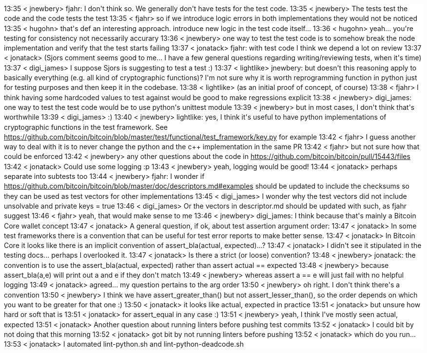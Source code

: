 13:35 < jnewbery> fjahr: I don't think so. We generally don't have tests for the test code.
13:35 < jnewbery> The tests test the code and the code tests the test
13:35 < fjahr> so if we introduce logic errors in both implementations they would not be noticed
13:35 < hugohn> that's def an interesting approach. introduce new logic in the test code itself...
13:36 < hugohn> yeah... you're testing for consistency not necessarily accurary
13:36 < jnewbery> one way to test the test code is to somehow break the node implementation and verify that the test starts failing
13:37 < jonatack> fjahr: with test code I think we depend a lot on review
13:37 < jonatack>  (Sjors comment seems good to me... I have a few general questions regarding writing/reviewing tests, when it's time)
13:37 < digi_james> I suppose Sjors is suggesting to test a test :)
13:37 < lightlike> jnewbery: but doesn't this reasoning apply to basically everything (e.g. all kind of cryptographic functions)? I'm not sure why it is worth reprogramming function in python just for testing purposes and then keep it in the codebase.
13:38 < lightlike> (as an initial proof of concept, of course)
13:38 < fjahr> I think having some hardcoded values to test against would be good to make regressions explicit
13:38 < jnewbery> digi_james: one way to test the test code would be to use python's unittest module
13:39 < jnewbery> but in most cases, I don't think that's worthwhile
13:39 < digi_james> :)
13:40 < jnewbery> lightlike: yes, I think it's useful to have python implementations of cryptographic functions in the test framework. See https://github.com/bitcoin/bitcoin/blob/master/test/functional/test_framework/key.py for example
13:42 < fjahr> I guess another way to deal with it is to never change the python and the c++ implementation in the same PR
13:42 < fjahr> but not sure how that could be enforced
13:42 < jnewbery> any other questions about the code in https://github.com/bitcoin/bitcoin/pull/15443/files
13:42 < jonatack> Could use some logging :p
13:43 < jnewbery> yeah, logging would be good!
13:44 < jonatack> perhaps separate into subtests too
13:44 < jnewbery> fjahr: I wonder if https://github.com/bitcoin/bitcoin/blob/master/doc/descriptors.md#examples should be updated to include the checksums so they can be used as test vectors for other implementations
13:45 < digi_james> I wonder why the test vectors did not include unsolvable and private keys = true
13:46 < digi_james> Or the vectors in descriptor.md should be updated with such, as fjahr suggest
13:46 < fjahr> yeah, that would make sense to me
13:46 < jnewbery> digi_james: I think because that's mainly a Bitcoin Core wallet concept
13:47 < jonatack> A general question, if ok, about test assertion argument order:
13:47 < jonatack> In some test frameworks there is a convention that can be useful for test error reports to make better sense.
13:47 < jonatack> In Bitcoin Core it looks like there is an implicit convention of assert_bla(actual, expected)...?
13:47 < jonatack> I didn't see it stipulated in the testing docs... perhaps I overlooked it.
13:47 < jonatack> Is there a strict (or loose) convention?
13:48 < jnewbery> jonatack: the convention is to use the assert_bla(actual, expected) rather than assert actual == expected
13:48 < jnewbery> because assert_bla(a,e) will print out a and e if they don't match
13:49 < jnewbery> whereas assert a == e will just fail with no helpful logging
13:49 < jonatack> agreed... my question pertains to the arg order
13:50 < jnewbery> oh right. I don't think there's a convention
13:50 < jnewbery> I think we have assert_greater_than() but not assert_lesser_than(), so the order depends on which you want to be greater for that one :)
13:50 < jonatack> it looks like actual, expected in practice
13:51 < jonatack> but unsure how hard or soft that is
13:51 < jonatack> for assert_equal in any case :)
13:51 < jnewbery> yeah, I think I've mostly seen actual, expected
13:51 < jonatack> Another question about running linters before pushing test commits
13:52 < jonatack> I could bit by not doing that this morning
13:52 < jonatack> got bit by not running linters before pushing
13:52 < jonatack> which do you run...
13:53 < jonatack> I automated lint-python.sh and lint-python-deadcode.sh